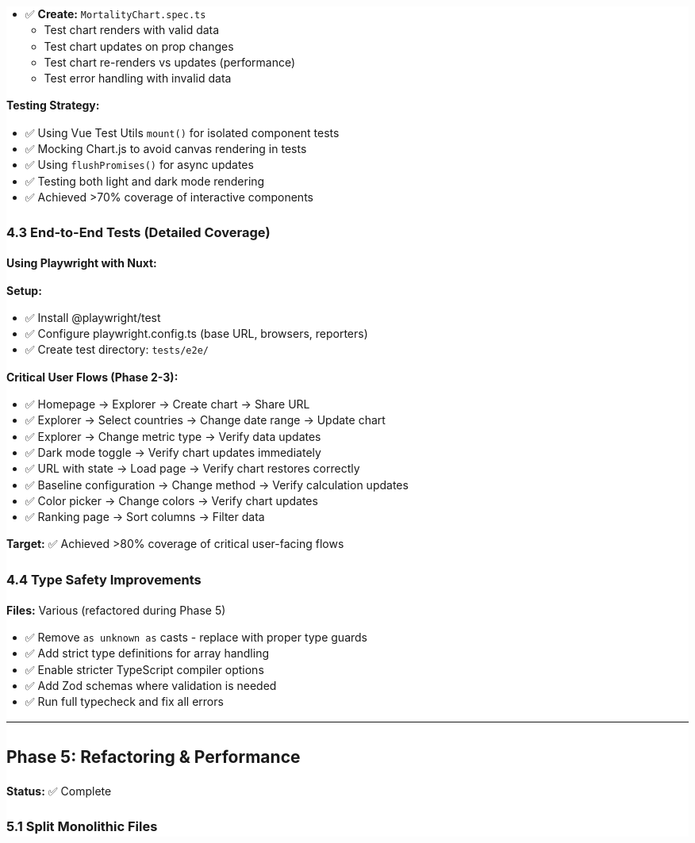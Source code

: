 - ✅ **Create:** `MortalityChart.spec.ts`
  - Test chart renders with valid data
  - Test chart updates on prop changes
  - Test chart re-renders vs updates (performance)
  - Test error handling with invalid data

**Testing Strategy:**

- ✅ Using Vue Test Utils `mount()` for isolated component tests
- ✅ Mocking Chart.js to avoid canvas rendering in tests
- ✅ Using `flushPromises()` for async updates
- ✅ Testing both light and dark mode rendering
- ✅ Achieved >70% coverage of interactive components

### 4.3 End-to-End Tests (Detailed Coverage)

**Using Playwright with Nuxt:**

**Setup:**

- ✅ Install @playwright/test
- ✅ Configure playwright.config.ts (base URL, browsers, reporters)
- ✅ Create test directory: `tests/e2e/`

**Critical User Flows (Phase 2-3):**

- ✅ Homepage → Explorer → Create chart → Share URL
- ✅ Explorer → Select countries → Change date range → Update chart
- ✅ Explorer → Change metric type → Verify data updates
- ✅ Dark mode toggle → Verify chart updates immediately
- ✅ URL with state → Load page → Verify chart restores correctly
- ✅ Baseline configuration → Change method → Verify calculation updates
- ✅ Color picker → Change colors → Verify chart updates
- ✅ Ranking page → Sort columns → Filter data

**Target:** ✅ Achieved >80% coverage of critical user-facing flows

### 4.4 Type Safety Improvements

**Files:** Various (refactored during Phase 5)

- ✅ Remove `as unknown as` casts - replace with proper type guards
- ✅ Add strict type definitions for array handling
- ✅ Enable stricter TypeScript compiler options
- ✅ Add Zod schemas where validation is needed
- ✅ Run full typecheck and fix all errors

---

## Phase 5: Refactoring & Performance

**Status:** ✅ Complete

### 5.1 Split Monolithic Files

